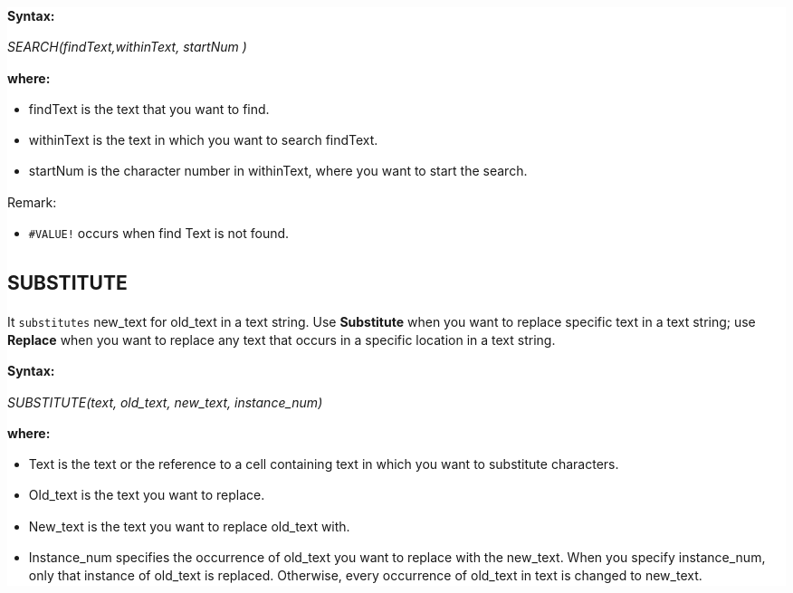 

**Syntax:**



_SEARCH(findText,withinText, startNum )_ 



**where:**



* findText is the text that you want to find.



* withinText is the text in which you want to search findText.



* startNum is the character number in withinText, where you want to start the search.



Remark:



* `#VALUE!` occurs when find Text is not found.



## SUBSTITUTE



It `substitutes` new_text for old_text in a text string. Use **Substitute** when you want to replace specific text in a text string; use **Replace** when you want to replace any text that occurs in a specific location in a text string.



**Syntax:**



_SUBSTITUTE(text, old_text, new_text, instance_num)_



**where:**



* Text is the text or the reference to a cell containing text in which you want to substitute characters.



* Old_text is the text you want to replace.



* New_text is the text you want to replace old_text with.



* Instance_num specifies the occurrence of old_text you want to replace with the new_text. When you specify instance_num, only that instance of old_text is replaced. Otherwise, every occurrence of old_text in text is changed to new_text.
